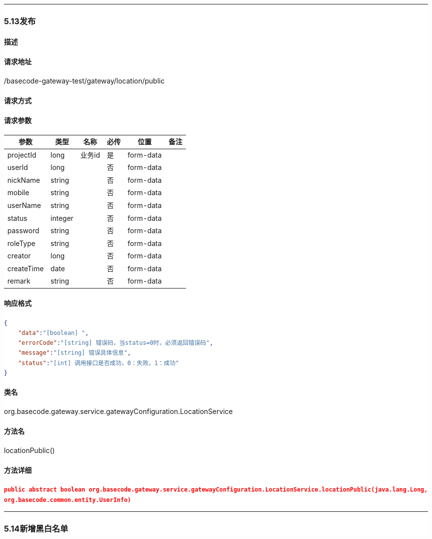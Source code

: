
----

### 5.13发布

#### 描述


#### 请求地址
/basecode-gateway-test/gateway/location/public
#### 请求方式

#### 请求参数
参数 | 类型 | 名称 | 必传 | 位置 | 备注
---|--- |---| --- | --- |---
projectId | long | 业务id | 是 | form-data | 
userId | long |  | 否 | form-data | 
nickName | string |  | 否 | form-data | 
mobile | string |  | 否 | form-data | 
userName | string |  | 否 | form-data | 
status | integer |  | 否 | form-data | 
password | string |  | 否 | form-data | 
roleType | string |  | 否 | form-data | 
creator | long |  | 否 | form-data | 
createTime | date |  | 否 | form-data | 
remark | string |  | 否 | form-data | 

#### 响应格式
```json
{
	"data":"[boolean] ",
	"errorCode":"[string] 错误码，当status=0时，必须返回错误码",
	"message":"[string] 错误具体信息",
	"status":"[int] 调用接口是否成功，0：失败，1：成功"
}
```



#### 类名
org.basecode.gateway.service.gatewayConfiguration.LocationService
#### 方法名
locationPublic()
#### 方法详细
```json
public abstract boolean org.basecode.gateway.service.gatewayConfiguration.LocationService.locationPublic(java.lang.Long,org.basecode.common.entity.UserInfo)
```


----

### 5.14新增黑白名单

